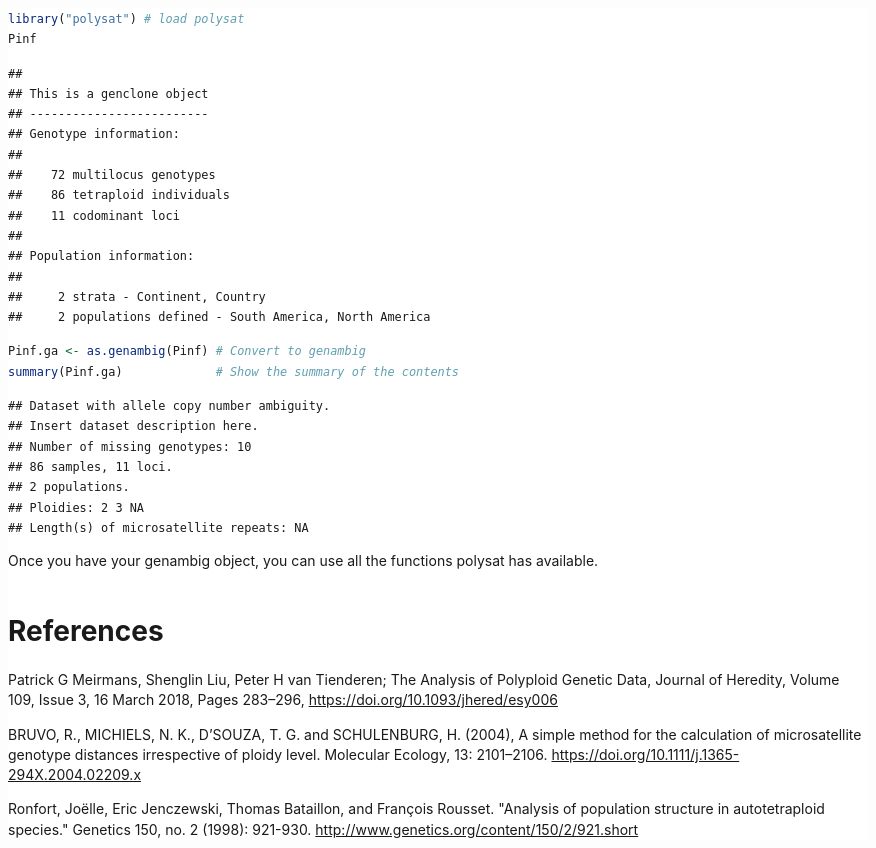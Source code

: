 
```r
library("polysat") # load polysat
Pinf
```

```
## 
## This is a genclone object
## -------------------------
## Genotype information:
## 
##    72 multilocus genotypes 
##    86 tetraploid individuals
##    11 codominant loci
## 
## Population information:
## 
##     2 strata - Continent, Country
##     2 populations defined - South America, North America
```

```r
Pinf.ga <- as.genambig(Pinf) # Convert to genambig
summary(Pinf.ga)             # Show the summary of the contents
```

```
## Dataset with allele copy number ambiguity.
## Insert dataset description here.
## Number of missing genotypes: 10
## 86 samples, 11 loci.
## 2 populations.
## Ploidies: 2 3 NA
## Length(s) of microsatellite repeats: NA
```


Once you have your genambig object, you can use all the functions polysat has
available.


# References

Patrick G Meirmans, Shenglin Liu, Peter H van Tienderen; The Analysis of Polyploid Genetic Data, Journal of Heredity, Volume 109, Issue 3, 16 March 2018, Pages 283–296, https://doi.org/10.1093/jhered/esy006

BRUVO, R., MICHIELS, N. K., D’SOUZA, T. G. and SCHULENBURG, H. (2004), A simple method for the calculation of microsatellite genotype distances irrespective of ploidy level. Molecular Ecology, 13: 2101–2106. https://doi.org/10.1111/j.1365-294X.2004.02209.x

Ronfort, Joëlle, Eric Jenczewski, Thomas Bataillon, and François Rousset. "Analysis of population structure in autotetraploid species." Genetics 150, no. 2 (1998): 921-930. http://www.genetics.org/content/150/2/921.short

